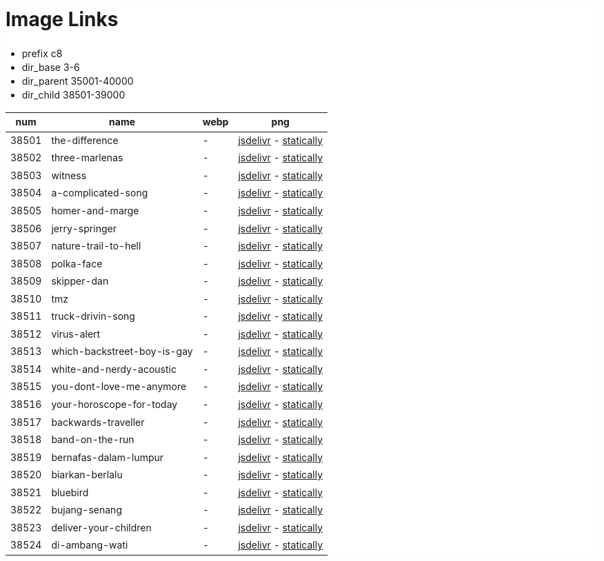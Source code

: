 # Image Links

- prefix c8
- dir_base 3-6
- dir_parent 35001-40000
- dir_child 38501-39000

|  num  | name | webp | png |
|-------|------|------|-----|
|38501|the-difference| - |[jsdelivr](https://cdn.jsdelivr.net/gh/dbchord/c8-3-6/35001-40000/38501-39000/the-difference.png) - [statically](https://cdn.statically.io/gh/dbchord/c8-3-6/i/35001-40000/38501-39000/the-difference.png)|
|38502|three-marlenas| - |[jsdelivr](https://cdn.jsdelivr.net/gh/dbchord/c8-3-6/35001-40000/38501-39000/three-marlenas.png) - [statically](https://cdn.statically.io/gh/dbchord/c8-3-6/i/35001-40000/38501-39000/three-marlenas.png)|
|38503|witness| - |[jsdelivr](https://cdn.jsdelivr.net/gh/dbchord/c8-3-6/35001-40000/38501-39000/witness.png) - [statically](https://cdn.statically.io/gh/dbchord/c8-3-6/i/35001-40000/38501-39000/witness.png)|
|38504|a-complicated-song| - |[jsdelivr](https://cdn.jsdelivr.net/gh/dbchord/c8-3-6/35001-40000/38501-39000/a-complicated-song.png) - [statically](https://cdn.statically.io/gh/dbchord/c8-3-6/i/35001-40000/38501-39000/a-complicated-song.png)|
|38505|homer-and-marge| - |[jsdelivr](https://cdn.jsdelivr.net/gh/dbchord/c8-3-6/35001-40000/38501-39000/homer-and-marge.png) - [statically](https://cdn.statically.io/gh/dbchord/c8-3-6/i/35001-40000/38501-39000/homer-and-marge.png)|
|38506|jerry-springer| - |[jsdelivr](https://cdn.jsdelivr.net/gh/dbchord/c8-3-6/35001-40000/38501-39000/jerry-springer.png) - [statically](https://cdn.statically.io/gh/dbchord/c8-3-6/i/35001-40000/38501-39000/jerry-springer.png)|
|38507|nature-trail-to-hell| - |[jsdelivr](https://cdn.jsdelivr.net/gh/dbchord/c8-3-6/35001-40000/38501-39000/nature-trail-to-hell.png) - [statically](https://cdn.statically.io/gh/dbchord/c8-3-6/i/35001-40000/38501-39000/nature-trail-to-hell.png)|
|38508|polka-face| - |[jsdelivr](https://cdn.jsdelivr.net/gh/dbchord/c8-3-6/35001-40000/38501-39000/polka-face.png) - [statically](https://cdn.statically.io/gh/dbchord/c8-3-6/i/35001-40000/38501-39000/polka-face.png)|
|38509|skipper-dan| - |[jsdelivr](https://cdn.jsdelivr.net/gh/dbchord/c8-3-6/35001-40000/38501-39000/skipper-dan.png) - [statically](https://cdn.statically.io/gh/dbchord/c8-3-6/i/35001-40000/38501-39000/skipper-dan.png)|
|38510|tmz| - |[jsdelivr](https://cdn.jsdelivr.net/gh/dbchord/c8-3-6/35001-40000/38501-39000/tmz.png) - [statically](https://cdn.statically.io/gh/dbchord/c8-3-6/i/35001-40000/38501-39000/tmz.png)|
|38511|truck-drivin-song| - |[jsdelivr](https://cdn.jsdelivr.net/gh/dbchord/c8-3-6/35001-40000/38501-39000/truck-drivin-song.png) - [statically](https://cdn.statically.io/gh/dbchord/c8-3-6/i/35001-40000/38501-39000/truck-drivin-song.png)|
|38512|virus-alert| - |[jsdelivr](https://cdn.jsdelivr.net/gh/dbchord/c8-3-6/35001-40000/38501-39000/virus-alert.png) - [statically](https://cdn.statically.io/gh/dbchord/c8-3-6/i/35001-40000/38501-39000/virus-alert.png)|
|38513|which-backstreet-boy-is-gay| - |[jsdelivr](https://cdn.jsdelivr.net/gh/dbchord/c8-3-6/35001-40000/38501-39000/which-backstreet-boy-is-gay.png) - [statically](https://cdn.statically.io/gh/dbchord/c8-3-6/i/35001-40000/38501-39000/which-backstreet-boy-is-gay.png)|
|38514|white-and-nerdy-acoustic| - |[jsdelivr](https://cdn.jsdelivr.net/gh/dbchord/c8-3-6/35001-40000/38501-39000/white-and-nerdy-acoustic.png) - [statically](https://cdn.statically.io/gh/dbchord/c8-3-6/i/35001-40000/38501-39000/white-and-nerdy-acoustic.png)|
|38515|you-dont-love-me-anymore| - |[jsdelivr](https://cdn.jsdelivr.net/gh/dbchord/c8-3-6/35001-40000/38501-39000/you-dont-love-me-anymore.png) - [statically](https://cdn.statically.io/gh/dbchord/c8-3-6/i/35001-40000/38501-39000/you-dont-love-me-anymore.png)|
|38516|your-horoscope-for-today| - |[jsdelivr](https://cdn.jsdelivr.net/gh/dbchord/c8-3-6/35001-40000/38501-39000/your-horoscope-for-today.png) - [statically](https://cdn.statically.io/gh/dbchord/c8-3-6/i/35001-40000/38501-39000/your-horoscope-for-today.png)|
|38517|backwards-traveller| - |[jsdelivr](https://cdn.jsdelivr.net/gh/dbchord/c8-3-6/35001-40000/38501-39000/backwards-traveller.png) - [statically](https://cdn.statically.io/gh/dbchord/c8-3-6/i/35001-40000/38501-39000/backwards-traveller.png)|
|38518|band-on-the-run| - |[jsdelivr](https://cdn.jsdelivr.net/gh/dbchord/c8-3-6/35001-40000/38501-39000/band-on-the-run.png) - [statically](https://cdn.statically.io/gh/dbchord/c8-3-6/i/35001-40000/38501-39000/band-on-the-run.png)|
|38519|bernafas-dalam-lumpur| - |[jsdelivr](https://cdn.jsdelivr.net/gh/dbchord/c8-3-6/35001-40000/38501-39000/bernafas-dalam-lumpur.png) - [statically](https://cdn.statically.io/gh/dbchord/c8-3-6/i/35001-40000/38501-39000/bernafas-dalam-lumpur.png)|
|38520|biarkan-berlalu| - |[jsdelivr](https://cdn.jsdelivr.net/gh/dbchord/c8-3-6/35001-40000/38501-39000/biarkan-berlalu.png) - [statically](https://cdn.statically.io/gh/dbchord/c8-3-6/i/35001-40000/38501-39000/biarkan-berlalu.png)|
|38521|bluebird| - |[jsdelivr](https://cdn.jsdelivr.net/gh/dbchord/c8-3-6/35001-40000/38501-39000/bluebird.png) - [statically](https://cdn.statically.io/gh/dbchord/c8-3-6/i/35001-40000/38501-39000/bluebird.png)|
|38522|bujang-senang| - |[jsdelivr](https://cdn.jsdelivr.net/gh/dbchord/c8-3-6/35001-40000/38501-39000/bujang-senang.png) - [statically](https://cdn.statically.io/gh/dbchord/c8-3-6/i/35001-40000/38501-39000/bujang-senang.png)|
|38523|deliver-your-children| - |[jsdelivr](https://cdn.jsdelivr.net/gh/dbchord/c8-3-6/35001-40000/38501-39000/deliver-your-children.png) - [statically](https://cdn.statically.io/gh/dbchord/c8-3-6/i/35001-40000/38501-39000/deliver-your-children.png)|
|38524|di-ambang-wati| - |[jsdelivr](https://cdn.jsdelivr.net/gh/dbchord/c8-3-6/35001-40000/38501-39000/di-ambang-wati.png) - [statically](https://cdn.statically.io/gh/dbchord/c8-3-6/i/35001-40000/38501-39000/di-ambang-wati.png)|